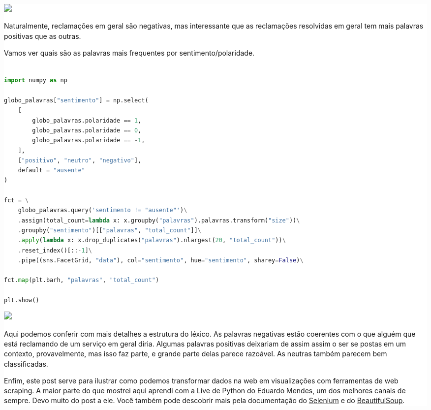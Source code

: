 ![](./images/sentimentos-1.png)

Naturalmente, reclamações em geral são negativas, mas interessante que as reclamações resolvidas em geral tem mais palavras positivas que as outras.

Vamos ver quais são as palavras mais frequentes por sentimento/polaridade.

``` python

import numpy as np

globo_palavras["sentimento"] = np.select(
    [
        globo_palavras.polaridade == 1,
        globo_palavras.polaridade == 0,
        globo_palavras.polaridade == -1,
    ],
    ["positivo", "neutro", "negativo"],
    default = "ausente"
)

fct = \
    globo_palavras.query('sentimento != "ausente"')\
    .assign(total_count=lambda x: x.groupby("palavras").palavras.transform("size"))\
    .groupby("sentimento")[["palavras", "total_count"]]\
    .apply(lambda x: x.drop_duplicates("palavras").nlargest(20, "total_count"))\
    .reset_index()[::-1]\
    .pipe((sns.FacetGrid, "data"), col="sentimento", hue="sentimento", sharey=False)\

fct.map(plt.barh, "palavras", "total_count")

plt.show()
```

![](./images/palavras_frequentes_2-1.png)

Aqui podemos conferir com mais detalhes a estrutura do léxico. As palavras negativas estão coerentes com o que alguém que está reclamando de um serviço em geral diria. Algumas palavras positivas deixariam de assim assim o ser se postas em um contexto, provavelmente, mas isso faz parte, e grande parte delas parece razoável. As neutras também parecem bem classificadas.

Enfim, este post serve para ilustrar como podemos transformar dados na web em visualizações com ferramentas de web scraping. A maior parte do que mostrei aqui aprendi com a [Live de Python](https://www.youtube.com/watch?v=MlzCElmtrxQ) do [Eduardo Mendes](https://twitter.com/dunossauro), um dos melhores canais de sempre. Devo muito do post a ele. Você também pode descobrir mais pela documentação do [Selenium](https://selenium-python.readthedocs.io) e do [BeautifulSoup](https://www.crummy.com/software/BeautifulSoup/bs4/doc/).
